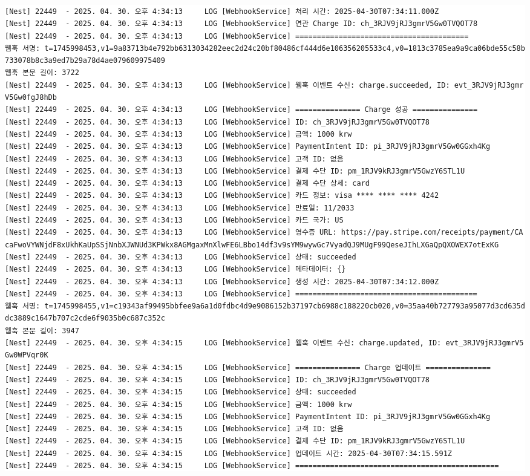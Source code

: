 ```
[Nest] 22449  - 2025. 04. 30. 오후 4:34:13     LOG [WebhookService] 처리 시간: 2025-04-30T07:34:11.000Z
[Nest] 22449  - 2025. 04. 30. 오후 4:34:13     LOG [WebhookService] 연관 Charge ID: ch_3RJV9jRJ3gmrV5Gw0TVQOT78
[Nest] 22449  - 2025. 04. 30. 오후 4:34:13     LOG [WebhookService] ========================================
웹훅 서명: t=1745998453,v1=9a83713b4e792bb6313034282eec2d24c20bf80486cf444d6e106356205533c4,v0=1813c3785ea9a9ca06bde55c58b733078b8c3a9ed7b29a78d4ae079609975409
웹훅 본문 길이: 3722
[Nest] 22449  - 2025. 04. 30. 오후 4:34:13     LOG [WebhookService] 웹훅 이벤트 수신: charge.succeeded, ID: evt_3RJV9jRJ3gmrV5Gw0fgJ8hDb
[Nest] 22449  - 2025. 04. 30. 오후 4:34:13     LOG [WebhookService] =============== Charge 성공 ===============
[Nest] 22449  - 2025. 04. 30. 오후 4:34:13     LOG [WebhookService] ID: ch_3RJV9jRJ3gmrV5Gw0TVQOT78
[Nest] 22449  - 2025. 04. 30. 오후 4:34:13     LOG [WebhookService] 금액: 1000 krw
[Nest] 22449  - 2025. 04. 30. 오후 4:34:13     LOG [WebhookService] PaymentIntent ID: pi_3RJV9jRJ3gmrV5Gw0GGxh4Kg
[Nest] 22449  - 2025. 04. 30. 오후 4:34:13     LOG [WebhookService] 고객 ID: 없음
[Nest] 22449  - 2025. 04. 30. 오후 4:34:13     LOG [WebhookService] 결제 수단 ID: pm_1RJV9kRJ3gmrV5GwzY6STL1U
[Nest] 22449  - 2025. 04. 30. 오후 4:34:13     LOG [WebhookService] 결제 수단 상세: card
[Nest] 22449  - 2025. 04. 30. 오후 4:34:13     LOG [WebhookService] 카드 정보: visa **** **** **** 4242
[Nest] 22449  - 2025. 04. 30. 오후 4:34:13     LOG [WebhookService] 만료일: 11/2033
[Nest] 22449  - 2025. 04. 30. 오후 4:34:13     LOG [WebhookService] 카드 국가: US
[Nest] 22449  - 2025. 04. 30. 오후 4:34:13     LOG [WebhookService] 영수증 URL: https://pay.stripe.com/receipts/payment/CAcaFwoVYWNjdF8xUkhKaUpSSjNnbXJWNUd3KPWkx8AGMgaxMnXlwFE6LBbo14df3v9sYM9wywGc7VyadQJ9MUgF99QeseJIhLXGaQpQXOWEX7otExKG
[Nest] 22449  - 2025. 04. 30. 오후 4:34:13     LOG [WebhookService] 상태: succeeded
[Nest] 22449  - 2025. 04. 30. 오후 4:34:13     LOG [WebhookService] 메타데이터: {}
[Nest] 22449  - 2025. 04. 30. 오후 4:34:13     LOG [WebhookService] 생성 시간: 2025-04-30T07:34:12.000Z
[Nest] 22449  - 2025. 04. 30. 오후 4:34:13     LOG [WebhookService] ==========================================
웹훅 서명: t=1745998455,v1=c19343af99495bbfee9a6a1d0fdbc4d9e9086152b37197cb6988c188220cb020,v0=35aa40b727793a95077d3cd635ddc3889c1647b707c2cde6f9035b0c687c352c
웹훅 본문 길이: 3947
[Nest] 22449  - 2025. 04. 30. 오후 4:34:15     LOG [WebhookService] 웹훅 이벤트 수신: charge.updated, ID: evt_3RJV9jRJ3gmrV5Gw0WPVqr0K
[Nest] 22449  - 2025. 04. 30. 오후 4:34:15     LOG [WebhookService] =============== Charge 업데이트 ===============
[Nest] 22449  - 2025. 04. 30. 오후 4:34:15     LOG [WebhookService] ID: ch_3RJV9jRJ3gmrV5Gw0TVQOT78
[Nest] 22449  - 2025. 04. 30. 오후 4:34:15     LOG [WebhookService] 상태: succeeded
[Nest] 22449  - 2025. 04. 30. 오후 4:34:15     LOG [WebhookService] 금액: 1000 krw
[Nest] 22449  - 2025. 04. 30. 오후 4:34:15     LOG [WebhookService] PaymentIntent ID: pi_3RJV9jRJ3gmrV5Gw0GGxh4Kg
[Nest] 22449  - 2025. 04. 30. 오후 4:34:15     LOG [WebhookService] 고객 ID: 없음
[Nest] 22449  - 2025. 04. 30. 오후 4:34:15     LOG [WebhookService] 결제 수단 ID: pm_1RJV9kRJ3gmrV5GwzY6STL1U
[Nest] 22449  - 2025. 04. 30. 오후 4:34:15     LOG [WebhookService] 업데이트 시간: 2025-04-30T07:34:15.591Z
[Nest] 22449  - 2025. 04. 30. 오후 4:34:15     LOG [WebhookService] ===============================================
```
